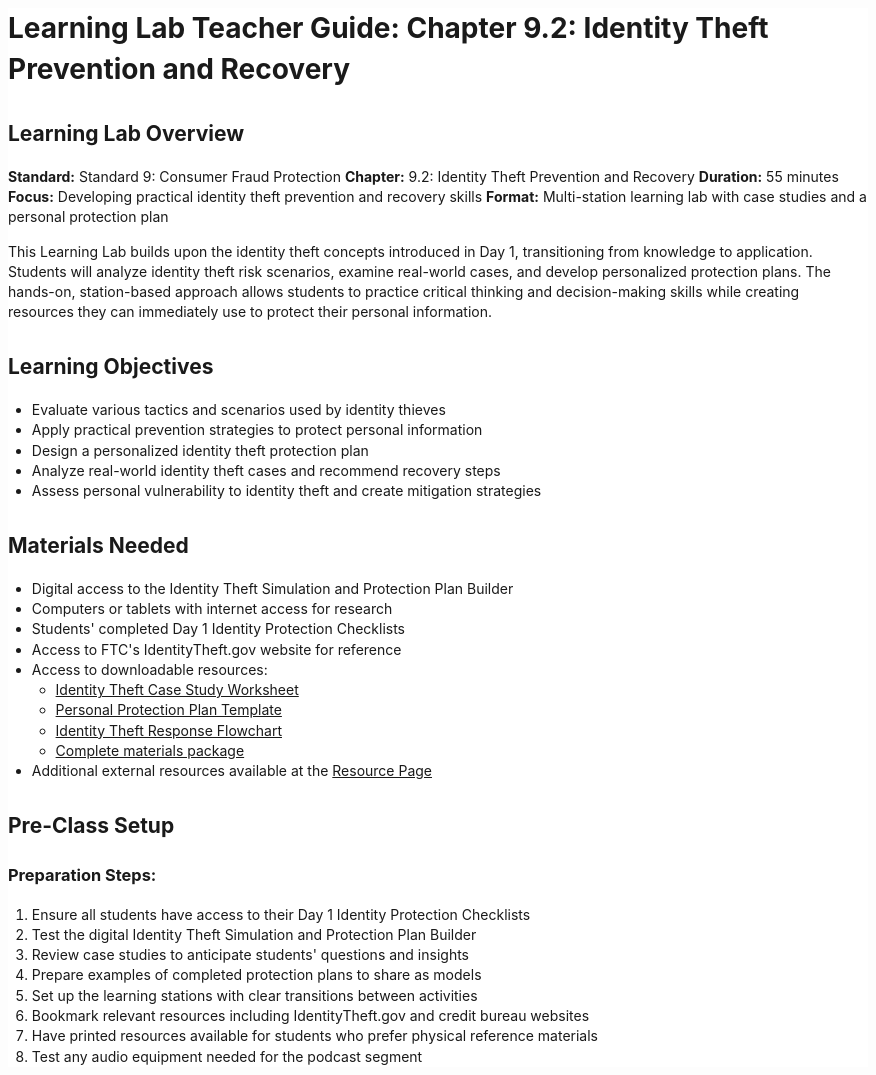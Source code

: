 # Learning Lab Teacher Guide: Chapter 9.2: Identity Theft Prevention and Recovery

## Learning Lab Overview

**Standard:** Standard 9: Consumer Fraud Protection
**Chapter:** 9.2: Identity Theft Prevention and Recovery
**Duration:** 55 minutes
**Focus:** Developing practical identity theft prevention and recovery skills
**Format:** Multi-station learning lab with case studies and a personal protection plan

This Learning Lab builds upon the identity theft concepts introduced in Day 1, transitioning from knowledge to application. Students will analyze identity theft risk scenarios, examine real-world cases, and develop personalized protection plans. The hands-on, station-based approach allows students to practice critical thinking and decision-making skills while creating resources they can immediately use to protect their personal information.

## Learning Objectives

- Evaluate various tactics and scenarios used by identity thieves
- Apply practical prevention strategies to protect personal information
- Design a personalized identity theft protection plan
- Analyze real-world identity theft cases and recommend recovery steps
- Assess personal vulnerability to identity theft and create mitigation strategies

## Materials Needed

- Digital access to the Identity Theft Simulation and Protection Plan Builder
- Computers or tablets with internet access for research
- Students' completed Day 1 Identity Protection Checklists
- Access to FTC's IdentityTheft.gov website for reference
- Access to downloadable resources:
  - [Identity Theft Case Study Worksheet](/Sync-90/resources/chapter-9-2/downloads/identity_theft_case_studies.html)
  - [Personal Protection Plan Template](/Sync-90/resources/chapter-9-2/downloads/protection_plan_template.html)
  - [Identity Theft Response Flowchart](/Sync-90/resources/chapter-9-2/downloads/response_flowchart.html)
  - [Complete materials package](/Sync-90/resources/chapter-9-2/downloads/chapter-9-2-materials.zip)
- Additional external resources available at the [Resource Page](/Sync-90/resources/chapter-9-2/additional-resources/index.html)

## Pre-Class Setup

### Preparation Steps:
1. Ensure all students have access to their Day 1 Identity Protection Checklists
2. Test the digital Identity Theft Simulation and Protection Plan Builder
3. Review case studies to anticipate students' questions and insights
4. Prepare examples of completed protection plans to share as models
5. Set up the learning stations with clear transitions between activities
6. Bookmark relevant resources including IdentityTheft.gov and credit bureau websites
7. Have printed resources available for students who prefer physical reference materials
8. Test any audio equipment needed for the podcast segment
